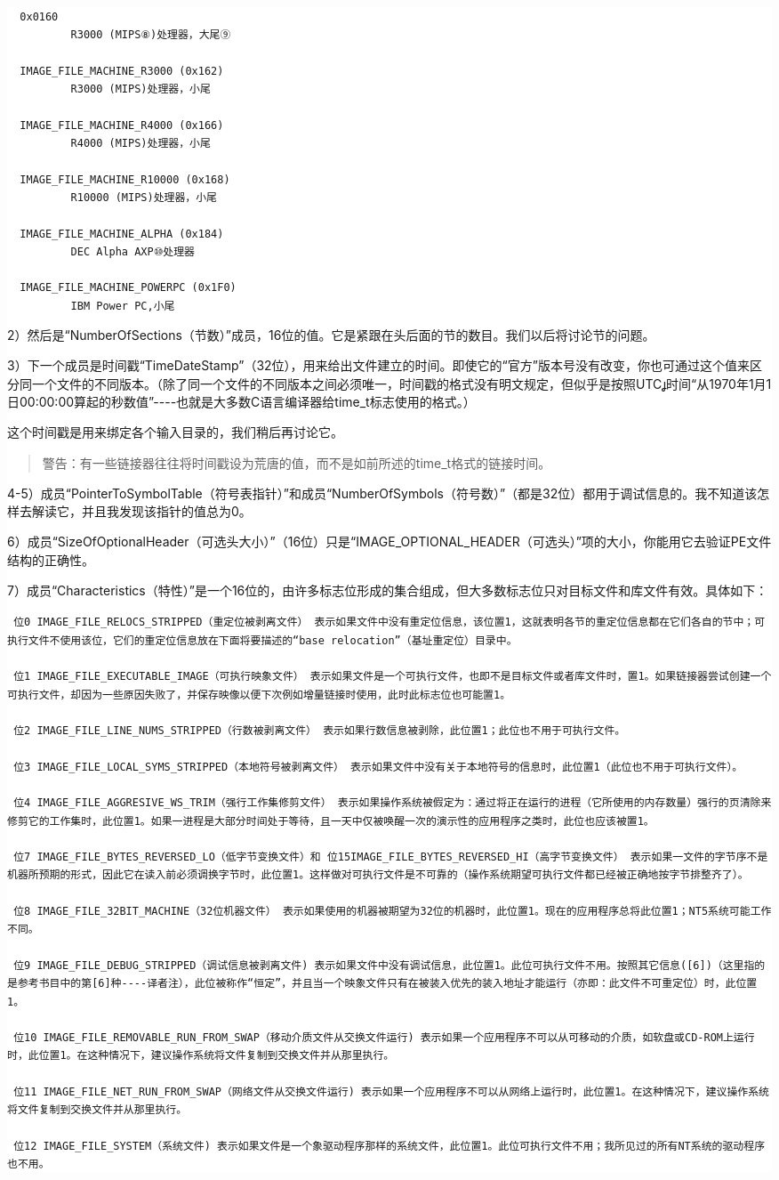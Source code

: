       0x0160
              R3000 (MIPS⑧)处理器，大尾⑨

      IMAGE_FILE_MACHINE_R3000 (0x162)
              R3000 (MIPS)处理器，小尾

      IMAGE_FILE_MACHINE_R4000 (0x166)
              R4000 (MIPS)处理器，小尾

      IMAGE_FILE_MACHINE_R10000 (0x168)
              R10000 (MIPS)处理器，小尾

      IMAGE_FILE_MACHINE_ALPHA (0x184)
              DEC Alpha AXP⑩处理器

      IMAGE_FILE_MACHINE_POWERPC (0x1F0)
              IBM Power PC,小尾

 2）然后是“NumberOfSections（节数）”成员，16位的值。它是紧跟在头后面的节的数目。我们以后将讨论节的问题。

 3）下一个成员是时间戳“TimeDateStamp”（32位），用来给出文件建立的时间。即使它的“官方”版本号没有改变，你也可通过这个值来区分同一个文件的不同版本。（除了同一个文件的不同版本之间必须唯一，时间戳的格式没有明文规定，但似乎是按照UTC时间“从1970年1月1日00:00:00算起的秒数值”----也就是大多数C语言编译器给time_t标志使用的格式。）

 这个时间戳是用来绑定各个输入目录的，我们稍后再讨论它。
 > 警告：有一些链接器往往将时间戳设为荒唐的值，而不是如前所述的time_t格式的链接时间。

 4-5）成员“PointerToSymbolTable（符号表指针）”和成员“NumberOfSymbols（符号数）”（都是32位）都用于调试信息的。我不知道该怎样去解读它，并且我发现该指针的值总为0。

 6）成员“SizeOfOptionalHeader（可选头大小）”（16位）只是“IMAGE_OPTIONAL_HEADER（可选头）”项的大小，你能用它去验证PE文件结构的正确性。

 7）成员“Characteristics（特性）”是一个16位的，由许多标志位形成的集合组成，但大多数标志位只对目标文件和库文件有效。具体如下：

     位0 IMAGE_FILE_RELOCS_STRIPPED（重定位被剥离文件） 表示如果文件中没有重定位信息，该位置1，这就表明各节的重定位信息都在它们各自的节中；可执行文件不使用该位，它们的重定位信息放在下面将要描述的“base relocation”（基址重定位）目录中。

     位1 IMAGE_FILE_EXECUTABLE_IMAGE（可执行映象文件） 表示如果文件是一个可执行文件，也即不是目标文件或者库文件时，置1。如果链接器尝试创建一个可执行文件，却因为一些原因失败了，并保存映像以便下次例如增量链接时使用，此时此标志位也可能置1。

     位2 IMAGE_FILE_LINE_NUMS_STRIPPED（行数被剥离文件） 表示如果行数信息被剥除，此位置1；此位也不用于可执行文件。

     位3 IMAGE_FILE_LOCAL_SYMS_STRIPPED（本地符号被剥离文件） 表示如果文件中没有关于本地符号的信息时，此位置1（此位也不用于可执行文件）。

     位4 IMAGE_FILE_AGGRESIVE_WS_TRIM（强行工作集修剪文件） 表示如果操作系统被假定为：通过将正在运行的进程（它所使用的内存数量）强行的页清除来修剪它的工作集时，此位置1。如果一进程是大部分时间处于等待，且一天中仅被唤醒一次的演示性的应用程序之类时，此位也应该被置1。
     
     位7 IMAGE_FILE_BYTES_REVERSED_LO（低字节变换文件）和 位15IMAGE_FILE_BYTES_REVERSED_HI（高字节变换文件） 表示如果一文件的字节序不是机器所预期的形式，因此它在读入前必须调换字节时，此位置1。这样做对可执行文件是不可靠的（操作系统期望可执行文件都已经被正确地按字节排整齐了）。

     位8 IMAGE_FILE_32BIT_MACHINE（32位机器文件） 表示如果使用的机器被期望为32位的机器时，此位置1。现在的应用程序总将此位置1；NT5系统可能工作不同。

     位9 IMAGE_FILE_DEBUG_STRIPPED（调试信息被剥离文件) 表示如果文件中没有调试信息，此位置1。此位可执行文件不用。按照其它信息([6])（这里指的是参考书目中的第[6]种----译者注），此位被称作“恒定”，并且当一个映象文件只有在被装入优先的装入地址才能运行（亦即：此文件不可重定位）时，此位置1。
    
     位10 IMAGE_FILE_REMOVABLE_RUN_FROM_SWAP（移动介质文件从交换文件运行) 表示如果一个应用程序不可以从可移动的介质，如软盘或CD-ROM上运行时，此位置1。在这种情况下，建议操作系统将文件复制到交换文件并从那里执行。

     位11 IMAGE_FILE_NET_RUN_FROM_SWAP（网络文件从交换文件运行) 表示如果一个应用程序不可以从网络上运行时，此位置1。在这种情况下，建议操作系统将文件复制到交换文件并从那里执行。

     位12 IMAGE_FILE_SYSTEM（系统文件) 表示如果文件是一个象驱动程序那样的系统文件，此位置1。此位可执行文件不用；我所见过的所有NT系统的驱动程序也不用。
